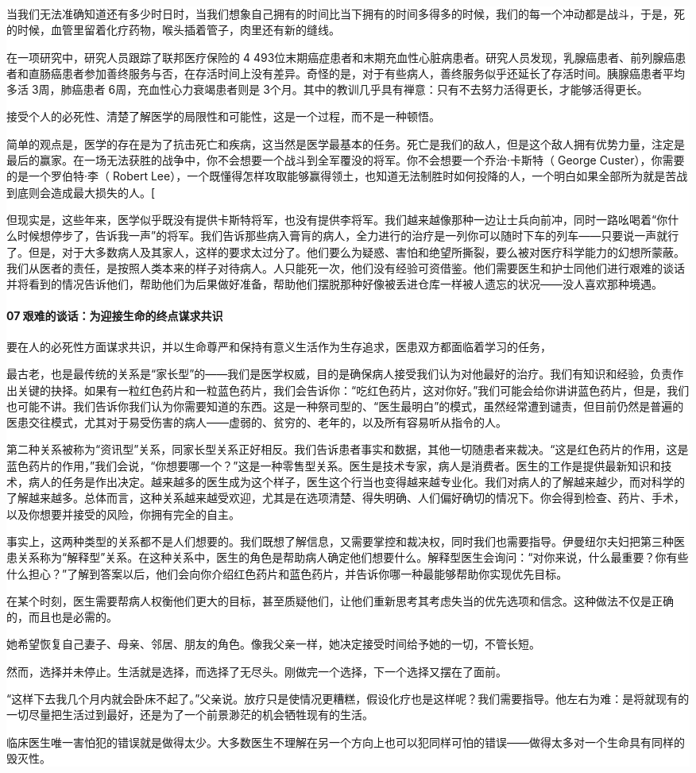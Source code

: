 

当我们无法准确知道还有多少时日时，当我们想象自己拥有的时间比当下拥有的时间多得多的时候，我们的每一个冲动都是战斗，于是，死的时候，血管里留着化疗药物，喉头插着管子，肉里还有新的缝线。



在一项研究中，研究人员跟踪了联邦医疗保险的 4 493位末期癌症患者和末期充血性心脏病患者。研究人员发现，乳腺癌患者、前列腺癌患者和直肠癌患者参加善终服务与否，在存活时间上没有差异。奇怪的是，对于有些病人，善终服务似乎还延长了存活时间。胰腺癌患者平均多活 3周，肺癌患者 6周，充血性心力衰竭患者则是 3个月。其中的教训几乎具有禅意：只有不去努力活得更长，才能够活得更长。



接受个人的必死性、清楚了解医学的局限性和可能性，这是一个过程，而不是一种顿悟。



简单的观点是，医学的存在是为了抗击死亡和疾病，这当然是医学最基本的任务。死亡是我们的敌人，但是这个敌人拥有优势力量，注定是最后的赢家。在一场无法获胜的战争中，你不会想要一个战斗到全军覆没的将军。你不会想要一个乔治·卡斯特（ George Custer），你需要的是一个罗伯特·李（ Robert Lee），一个既懂得怎样攻取能够赢得领土，也知道无法制胜时如何投降的人，一个明白如果全部所为就是苦战到底则会造成最大损失的人。[



但现实是，这些年来，医学似乎既没有提供卡斯特将军，也没有提供李将军。我们越来越像那种一边让士兵向前冲，同时一路吆喝着“你什么时候想停步了，告诉我一声”的将军。我们告诉那些病入膏肓的病人，全力进行的治疗是一列你可以随时下车的列车——只要说一声就行了。但是，对于大多数病人及其家人，这样的要求太过分了。他们要么为疑惑、害怕和绝望所撕裂，要么被对医疗科学能力的幻想所蒙蔽。我们从医者的责任，是按照人类本来的样子对待病人。人只能死一次，他们没有经验可资借鉴。他们需要医生和护士同他们进行艰难的谈话并将看到的情况告诉他们，帮助他们为后果做好准备，帮助他们摆脱那种好像被丢进仓库一样被人遗忘的状况——没人喜欢那种境遇。



#### 07 艰难的谈话：为迎接生命的终点谋求共识



要在人的必死性方面谋求共识，并以生命尊严和保持有意义生活作为生存追求，医患双方都面临着学习的任务，



最古老，也是最传统的关系是“家长型”的——我们是医学权威，目的是确保病人接受我们认为对他最好的治疗。我们有知识和经验，负责作出关键的抉择。如果有一粒红色药片和一粒蓝色药片，我们会告诉你：“吃红色药片，这对你好。”我们可能会给你讲讲蓝色药片，但是，我们也可能不讲。我们告诉你我们认为你需要知道的东西。这是一种祭司型的、“医生最明白”的模式，虽然经常遭到谴责，但目前仍然是普遍的医患交往模式，尤其对于易受伤害的病人——虚弱的、贫穷的、老年的，以及所有容易听从指令的人。



第二种关系被称为“资讯型”关系，同家长型关系正好相反。我们告诉患者事实和数据，其他一切随患者来裁决。“这是红色药片的作用，这是蓝色药片的作用，”我们会说，“你想要哪一个？”这是一种零售型关系。医生是技术专家，病人是消费者。医生的工作是提供最新知识和技术，病人的任务是作出决定。越来越多的医生成为这个样子，医生这个行当也变得越来越专业化。我们对病人的了解越来越少，而对科学的了解越来越多。总体而言，这种关系越来越受欢迎，尤其是在选项清楚、得失明确、人们偏好确切的情况下。你会得到检查、药片、手术，以及你想要并接受的风险，你拥有完全的自主。



事实上，这两种类型的关系都不是人们想要的。我们既想了解信息，又需要掌控和裁决权，同时我们也需要指导。伊曼纽尔夫妇把第三种医患关系称为“解释型”关系。在这种关系中，医生的角色是帮助病人确定他们想要什么。解释型医生会询问：“对你来说，什么最重要？你有些什么担心？”了解到答案以后，他们会向你介绍红色药片和蓝色药片，并告诉你哪一种最能够帮助你实现优先目标。



在某个时刻，医生需要帮病人权衡他们更大的目标，甚至质疑他们，让他们重新思考其考虑失当的优先选项和信念。这种做法不仅是正确的，而且也是必需的。



她希望恢复自己妻子、母亲、邻居、朋友的角色。像我父亲一样，她决定接受时间给予她的一切，不管长短。



然而，选择并未停止。生活就是选择，而选择了无尽头。刚做完一个选择，下一个选择又摆在了面前。



“这样下去我几个月内就会卧床不起了。”父亲说。放疗只是使情况更糟糕，假设化疗也是这样呢？我们需要指导。他左右为难：是将就现有的一切尽量把生活过到最好，还是为了一个前景渺茫的机会牺牲现有的生活。



临床医生唯一害怕犯的错误就是做得太少。大多数医生不理解在另一个方向上也可以犯同样可怕的错误——做得太多对一个生命具有同样的毁灭性。
